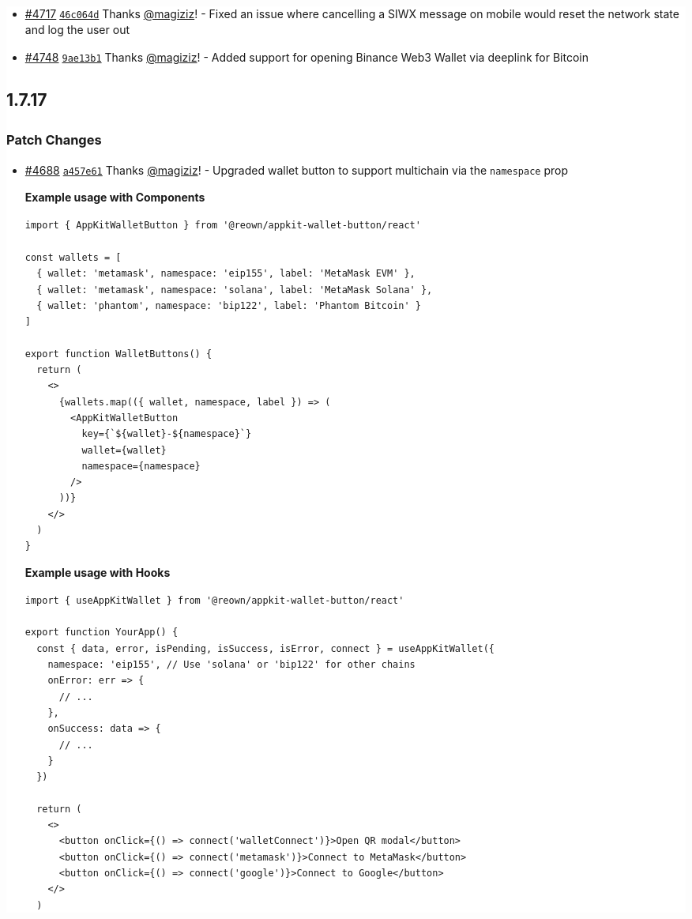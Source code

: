- [#4717](https://github.com/reown-com/appkit/pull/4717) [`46c064d`](https://github.com/reown-com/appkit/commit/46c064d5f66e5d75754096507c77f31d083479d5) Thanks [@magiziz](https://github.com/magiziz)! - Fixed an issue where cancelling a SIWX message on mobile would reset the network state and log the user out

- [#4748](https://github.com/reown-com/appkit/pull/4748) [`9ae13b1`](https://github.com/reown-com/appkit/commit/9ae13b155dea440dddcbb3d8dd52e5fda84d8435) Thanks [@magiziz](https://github.com/magiziz)! - Added support for opening Binance Web3 Wallet via deeplink for Bitcoin

## 1.7.17

### Patch Changes

- [#4688](https://github.com/reown-com/appkit/pull/4688) [`a457e61`](https://github.com/reown-com/appkit/commit/a457e61611a04fc19da8e09ece7fe7a11f04a2f4) Thanks [@magiziz](https://github.com/magiziz)! - Upgraded wallet button to support multichain via the `namespace` prop

  **Example usage with Components**

  ```tsx
  import { AppKitWalletButton } from '@reown/appkit-wallet-button/react'

  const wallets = [
    { wallet: 'metamask', namespace: 'eip155', label: 'MetaMask EVM' },
    { wallet: 'metamask', namespace: 'solana', label: 'MetaMask Solana' },
    { wallet: 'phantom', namespace: 'bip122', label: 'Phantom Bitcoin' }
  ]

  export function WalletButtons() {
    return (
      <>
        {wallets.map(({ wallet, namespace, label }) => (
          <AppKitWalletButton
            key={`${wallet}-${namespace}`}
            wallet={wallet}
            namespace={namespace}
          />
        ))}
      </>
    )
  }
  ```

  **Example usage with Hooks**

  ```tsx
  import { useAppKitWallet } from '@reown/appkit-wallet-button/react'

  export function YourApp() {
    const { data, error, isPending, isSuccess, isError, connect } = useAppKitWallet({
      namespace: 'eip155', // Use 'solana' or 'bip122' for other chains
      onError: err => {
        // ...
      },
      onSuccess: data => {
        // ...
      }
    })

    return (
      <>
        <button onClick={() => connect('walletConnect')}>Open QR modal</button>
        <button onClick={() => connect('metamask')}>Connect to MetaMask</button>
        <button onClick={() => connect('google')}>Connect to Google</button>
      </>
    )
  ```
